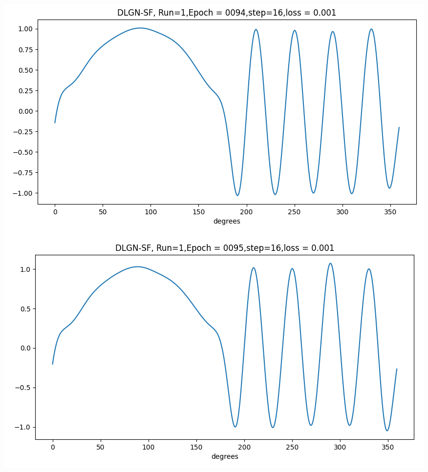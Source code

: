 <p align="center"> <img src= 'all_figs/Preds(DLGN-SF, Run=1,Epoch = 0094,step=16,loss = 0.001).png' /> </p>
<p align="center"> <img src= 'all_figs/Preds(DLGN-SF, Run=1,Epoch = 0095,step=16,loss = 0.001).png' /> </p>